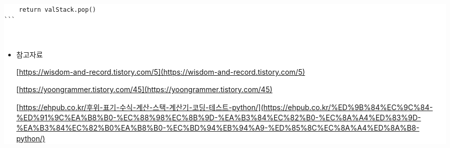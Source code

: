         return valStack.pop()
    ```

<br/>

- 참고자료
    
    [https://wisdom-and-record.tistory.com/5](https://wisdom-and-record.tistory.com/5)
    
    [https://yoongrammer.tistory.com/45](https://yoongrammer.tistory.com/45)
    
    [https://ehpub.co.kr/후위-표기-수식-계산-스택-계산기-코딩-테스트-python/](https://ehpub.co.kr/%ED%9B%84%EC%9C%84-%ED%91%9C%EA%B8%B0-%EC%88%98%EC%8B%9D-%EA%B3%84%EC%82%B0-%EC%8A%A4%ED%83%9D-%EA%B3%84%EC%82%B0%EA%B8%B0-%EC%BD%94%EB%94%A9-%ED%85%8C%EC%8A%A4%ED%8A%B8-python/)